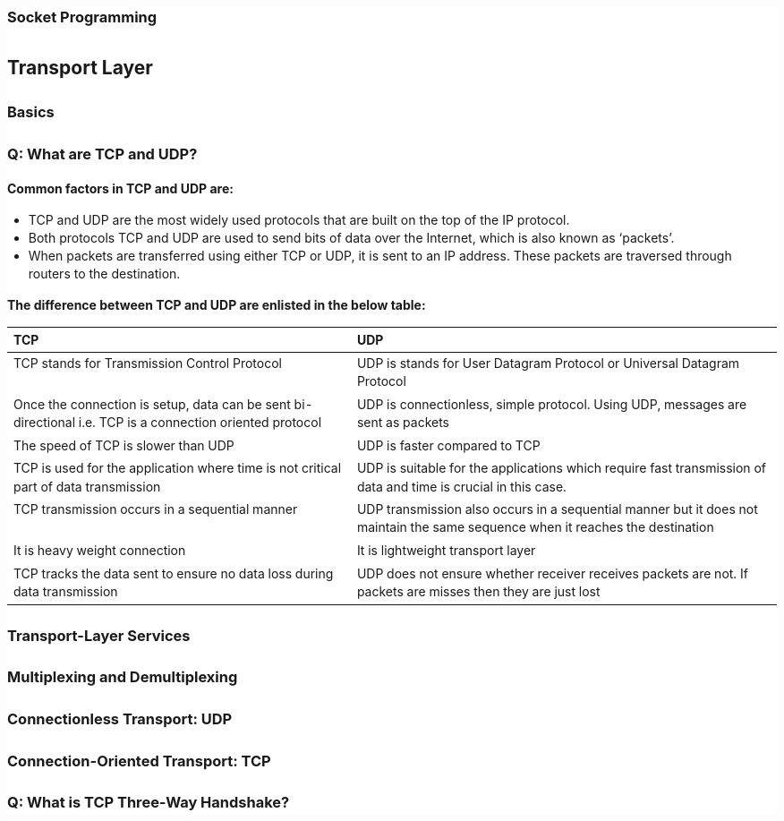 ### Socket Programming



## Transport Layer

### Basics

### Q: What are TCP and UDP? 

**Common factors in TCP and UDP are:**

- TCP and UDP are the most widely used protocols that are built on the top of the IP protocol.
- Both protocols TCP and UDP are used to send bits of data over the Internet, which is also known as ‘packets’.
- When packets are transferred using either TCP or UDP, it is sent to an IP address. These packets are traversed through routers to the destination.

**The difference between TCP and UDP are enlisted in the below table:**

| TCP                                                          | UDP                                                          |
| :----------------------------------------------------------- | :----------------------------------------------------------- |
| TCP stands for Transmission Control Protocol                 | UDP is stands for User Datagram Protocol or Universal Datagram Protocol |
| Once the connection is setup, data can be sent bi-directional i.e. TCP is a connection oriented protocol | UDP is connectionless, simple protocol. Using UDP, messages are sent as packets |
| The speed of TCP is slower than UDP                          | UDP is faster compared to TCP                                |
| TCP is used for the application where time is not critical part of data transmission | UDP is suitable for the applications which require fast transmission of data and time is crucial in this case. |
| TCP transmission occurs in a sequential manner               | UDP transmission also occurs in a sequential manner but it does not maintain the same sequence when it reaches the destination |
| It is heavy weight connection                                | It is lightweight transport layer                            |
| TCP tracks the data sent to ensure no data loss during data transmission | UDP does not ensure whether receiver receives packets are not. If packets are misses then they are just lost |

### Transport-Layer Services

### Multiplexing and Demultiplexing

### Connectionless Transport: UDP

### Connection-Oriented Transport: TCP

### Q: What is TCP Three-Way Handshake?
